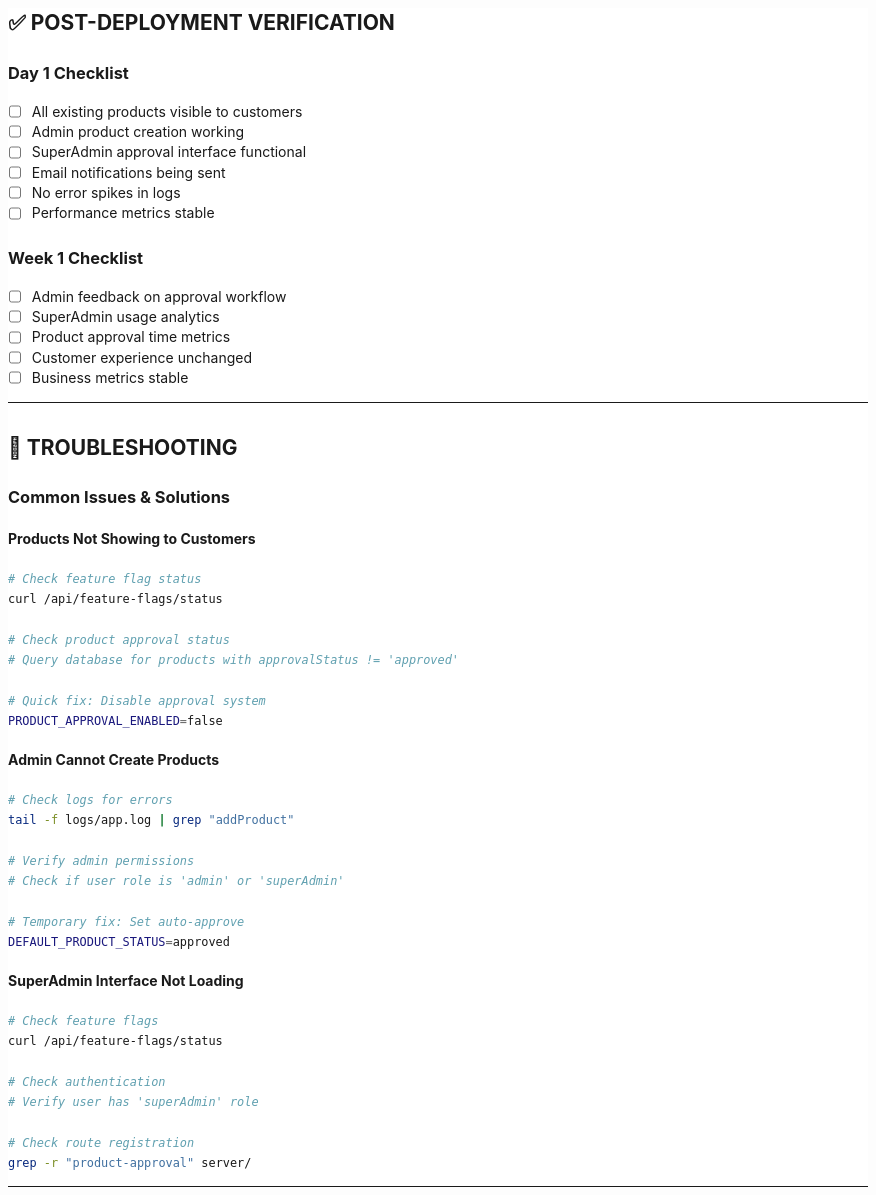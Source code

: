 
## ✅ **POST-DEPLOYMENT VERIFICATION**

### **Day 1 Checklist**
- [ ] All existing products visible to customers
- [ ] Admin product creation working
- [ ] SuperAdmin approval interface functional
- [ ] Email notifications being sent
- [ ] No error spikes in logs
- [ ] Performance metrics stable

### **Week 1 Checklist**
- [ ] Admin feedback on approval workflow
- [ ] SuperAdmin usage analytics
- [ ] Product approval time metrics
- [ ] Customer experience unchanged
- [ ] Business metrics stable

---

## 🔧 **TROUBLESHOOTING**

### **Common Issues & Solutions**

#### **Products Not Showing to Customers**
```bash
# Check feature flag status
curl /api/feature-flags/status

# Check product approval status
# Query database for products with approvalStatus != 'approved'

# Quick fix: Disable approval system
PRODUCT_APPROVAL_ENABLED=false
```

#### **Admin Cannot Create Products**
```bash
# Check logs for errors
tail -f logs/app.log | grep "addProduct"

# Verify admin permissions
# Check if user role is 'admin' or 'superAdmin'

# Temporary fix: Set auto-approve
DEFAULT_PRODUCT_STATUS=approved
```

#### **SuperAdmin Interface Not Loading**
```bash
# Check feature flags
curl /api/feature-flags/status

# Check authentication
# Verify user has 'superAdmin' role

# Check route registration
grep -r "product-approval" server/
```

---